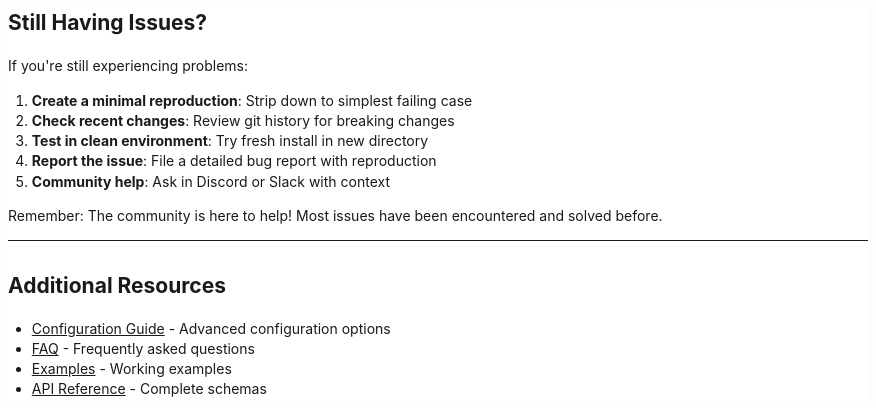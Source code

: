 ## Still Having Issues?

If you're still experiencing problems:

1. **Create a minimal reproduction**: Strip down to simplest failing case
2. **Check recent changes**: Review git history for breaking changes
3. **Test in clean environment**: Try fresh install in new directory
4. **Report the issue**: File a detailed bug report with reproduction
5. **Community help**: Ask in Discord or Slack with context

Remember: The community is here to help! Most issues have been encountered and solved before.

---

## Additional Resources

- [Configuration Guide](./configuration.md) - Advanced configuration options
- [FAQ](./faq.md) - Frequently asked questions
- [Examples](./examples.md) - Working examples
- [API Reference](./api-reference.md) - Complete schemas

